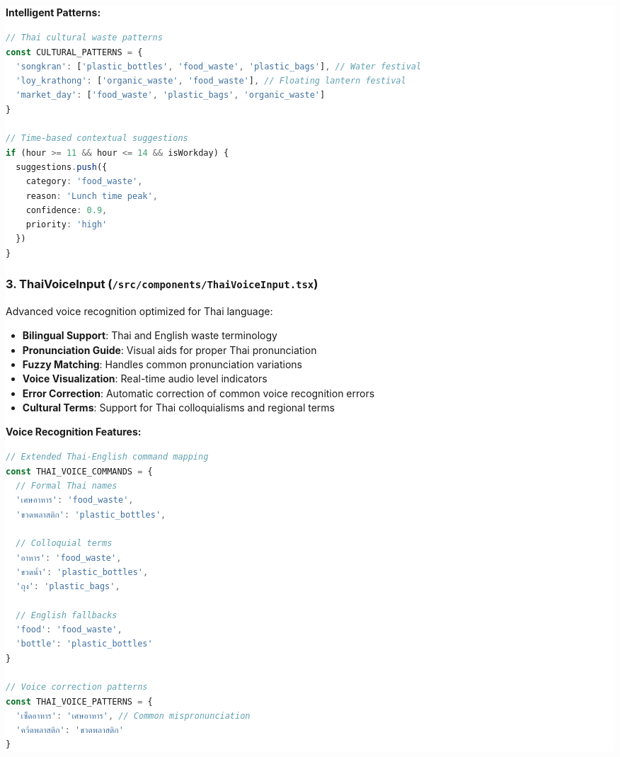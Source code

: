 **Intelligent Patterns:**
```typescript
// Thai cultural waste patterns
const CULTURAL_PATTERNS = {
  'songkran': ['plastic_bottles', 'food_waste', 'plastic_bags'], // Water festival
  'loy_krathong': ['organic_waste', 'food_waste'], // Floating lantern festival
  'market_day': ['food_waste', 'plastic_bags', 'organic_waste']
}

// Time-based contextual suggestions
if (hour >= 11 && hour <= 14 && isWorkday) {
  suggestions.push({
    category: 'food_waste',
    reason: 'Lunch time peak',
    confidence: 0.9,
    priority: 'high'
  })
}
```

### 3. **ThaiVoiceInput** (`/src/components/ThaiVoiceInput.tsx`)
Advanced voice recognition optimized for Thai language:

- **Bilingual Support**: Thai and English waste terminology
- **Pronunciation Guide**: Visual aids for proper Thai pronunciation
- **Fuzzy Matching**: Handles common pronunciation variations
- **Voice Visualization**: Real-time audio level indicators
- **Error Correction**: Automatic correction of common voice recognition errors
- **Cultural Terms**: Support for Thai colloquialisms and regional terms

**Voice Recognition Features:**
```typescript
// Extended Thai-English command mapping
const THAI_VOICE_COMMANDS = {
  // Formal Thai names
  'เศษอาหาร': 'food_waste',
  'ขวดพลาสติก': 'plastic_bottles',
  
  // Colloquial terms
  'อาหาร': 'food_waste',
  'ขวดน้ำ': 'plastic_bottles',
  'ถุง': 'plastic_bags',
  
  // English fallbacks
  'food': 'food_waste',
  'bottle': 'plastic_bottles'
}

// Voice correction patterns
const THAI_VOICE_PATTERNS = {
  'เซ็ดอาหาร': 'เศษอาหาร', // Common mispronunciation
  'คว้ดพลาสติก': 'ขวดพลาสติก'
}
```
